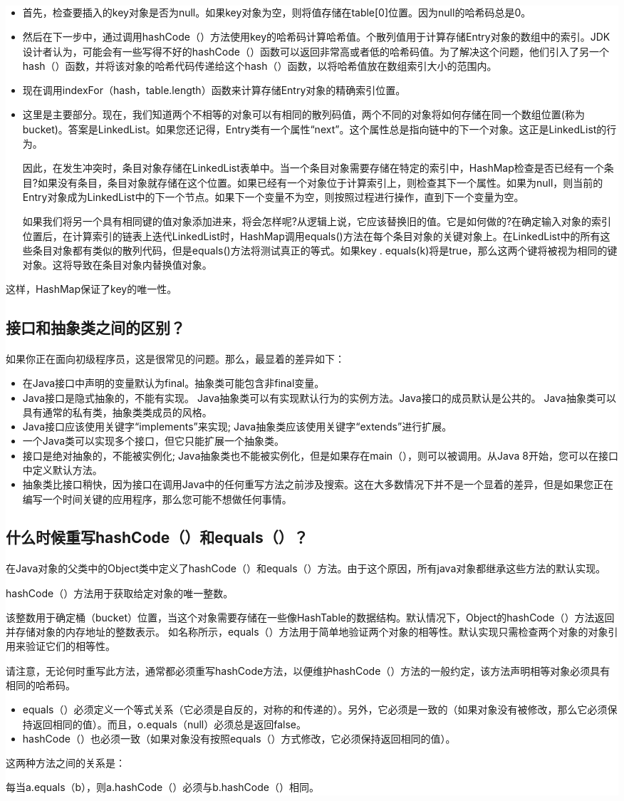 - 首先，检查要插入的key对象是否为null。如果key对象为空，则将值存储在table[0]位置。因为null的哈希码总是0。

- 然后在下一步中，通过调用hashCode（）方法使用key的哈希码计算哈希值。个散列值用于计算存储Entry对象的数组中的索引。JDK设计者认为，可能会有一些写得不好的hashCode（）函数可以返回非常高或者低的哈希码值。为了解决这个问题，他们引入了另一个hash（）函数，并将该对象的哈希代码传递给这个hash（）函数，以将哈希值放在数组索引大小的范围内。

- 现在调用indexFor（hash，table.length）函数来计算存储Entry对象的精确索引位置。

- 这里是主要部分。现在，我们知道两个不相等的对象可以有相同的散列码值，两个不同的对象将如何存储在同一个数组位置(称为bucket)。答案是LinkedList。如果您还记得，Entry类有一个属性“next”。这个属性总是指向链中的下一个对象。这正是LinkedList的行为。

  因此，在发生冲突时，条目对象存储在LinkedList表单中。当一个条目对象需要存储在特定的索引中，HashMap检查是否已经有一个条目?如果没有条目，条目对象就存储在这个位置。如果已经有一个对象位于计算索引上，则检查其下一个属性。如果为null，则当前的Entry对象成为LinkedList中的下一个节点。如果下一个变量不为空，则按照过程进行操作，直到下一个变量为空。

  如果我们将另一个具有相同键的值对象添加进来，将会怎样呢?从逻辑上说，它应该替换旧的值。它是如何做的?在确定输入对象的索引位置后，在计算索引的链表上迭代LinkedList时，HashMap调用equals()方法在每个条目对象的关键对象上。在LinkedList中的所有这些条目对象都有类似的散列代码，但是equals()方法将测试真正的等式。如果key . equals(k)将是true，那么这两个键将被视为相同的键对象。这将导致在条目对象内替换值对象。

这样，HashMap保证了key的唯一性。

## 接口和抽象类之间的区别？

如果你正在面向初级程序员，这是很常见的问题。那么，最显着的差异如下：

- 在Java接口中声明的变量默认为final。抽象类可能包含非final变量。
- Java接口是隐式抽象的，不能有实现。 Java抽象类可以有实现默认行为的实例方法。Java接口的成员默认是公共的。 Java抽象类可以具有通常的私有类，抽象类类成员的风格。
- Java接口应该使用关键字“implements”来实现; Java抽象类应该使用关键字“extends”进行扩展。
- 一个Java类可以实现多个接口，但它只能扩展一个抽象类。
- 接口是绝对抽象的，不能被实例化; Java抽象类也不能被实例化，但是如果存在main（），则可以被调用。从Java 8开始，您可以在接口中定义默认方法。
- 抽象类比接口稍快，因为接口在调用Java中的任何重写方法之前涉及搜索。这在大多数情况下并不是一个显着的差异，但是如果您正在编写一个时间关键的应用程序，那么您可能不想做任何事情。

## 什么时候重写hashCode（）和equals（）？

在Java对象的父类中的Object类中定义了hashCode（）和equals（）方法。由于这个原因，所有java对象都继承这些方法的默认实现。

hashCode（）方法用于获取给定对象的唯一整数。

该整数用于确定桶（bucket）位置，当这个对象需要存储在一些像HashTable的数据结构。默认情况下，Object的hashCode（）方法返回并存储对象的内存地址的整数表示。 如名称所示，equals（）方法用于简单地验证两个对象的相等性。默认实现只需检查两个对象的对象引用来验证它们的相等性。

请注意，无论何时重写此方法，通常都必须重写hashCode方法，以便维护hashCode（）方法的一般约定，该方法声明相等对象必须具有相同的哈希码。

- equals（）必须定义一个等式关系（它必须是自反的，对称的和传递的）。另外，它必须是一致的（如果对象没有被修改，那么它必须保持返回相同的值）。而且，o.equals（null）必须总是返回false。
- hashCode（）也必须一致（如果对象没有按照equals（）方式修改，它必须保持返回相同的值）。

这两种方法之间的关系是：

每当a.equals（b），则a.hashCode（）必须与b.hashCode（）相同。

